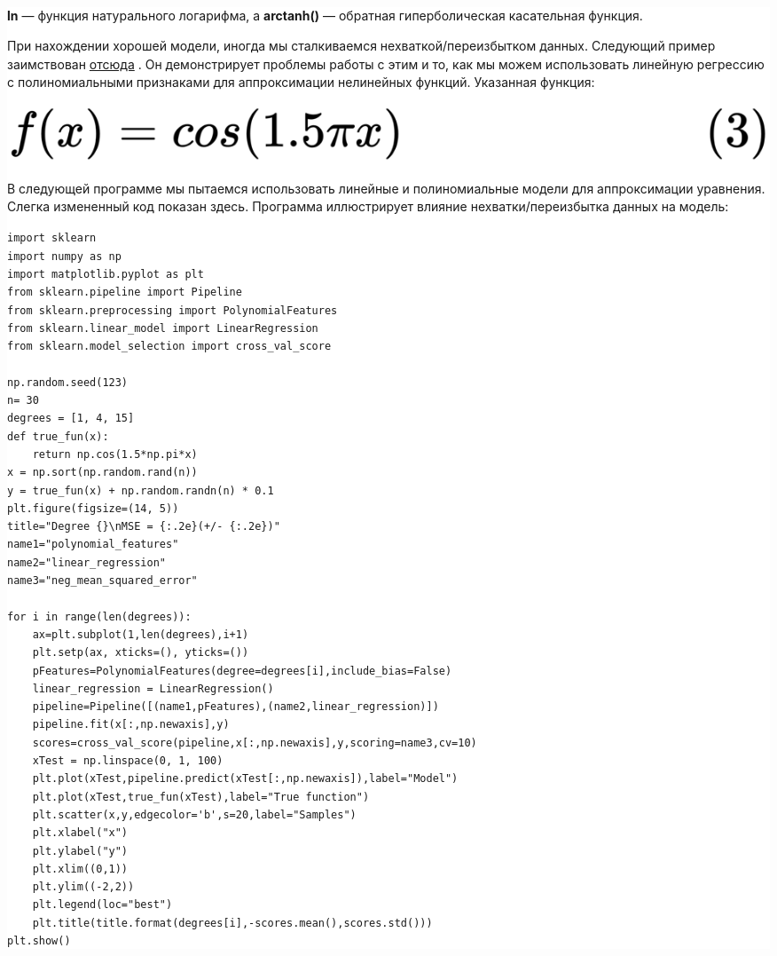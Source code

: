 **ln** — функция натурального логарифма, а **arctanh()** — обратная гиперболическая касательная функция.

При нахождении хорошей модели, иногда мы сталкиваемся нехваткой/переизбытком данных. Следующий пример заимствован [отсюда](http://scikit-learn.org/stable/auto_examples/model_selection/plot_underfitting_overfitting.html#sphx-glr-auto-examples-model-selection-plot-underfitting-overfitting-py) . Он демонстрирует проблемы работы с этим и то, как мы можем использовать линейную регрессию с полиномиальными признаками для аппроксимации нелинейных функций. Указанная функция:

![](../_resources/9bc6dca27dcc403ab55725100e9f274f.png)

В следующей программе мы пытаемся использовать линейные и полиномиальные модели для аппроксимации уравнения. Слегка измененный код показан здесь. Программа иллюстрирует влияние нехватки/переизбытка данных на модель:

    import sklearn
    import numpy as np
    import matplotlib.pyplot as plt
    from sklearn.pipeline import Pipeline
    from sklearn.preprocessing import PolynomialFeatures 
    from sklearn.linear_model import LinearRegression
    from sklearn.model_selection import cross_val_score 
    
    np.random.seed(123)
    n= 30 
    degrees = [1, 4, 15]
    def true_fun(x):
        return np.cos(1.5*np.pi*x)
    x = np.sort(np.random.rand(n))
    y = true_fun(x) + np.random.randn(n) * 0.1
    plt.figure(figsize=(14, 5))
    title="Degree {}\nMSE = {:.2e}(+/- {:.2e})"
    name1="polynomial_features"
    name2="linear_regression"
    name3="neg_mean_squared_error"
    
    for i in range(len(degrees)):
        ax=plt.subplot(1,len(degrees),i+1)
        plt.setp(ax, xticks=(), yticks=())
        pFeatures=PolynomialFeatures(degree=degrees[i],include_bias=False)
        linear_regression = LinearRegression()
        pipeline=Pipeline([(name1,pFeatures),(name2,linear_regression)])
        pipeline.fit(x[:,np.newaxis],y)
        scores=cross_val_score(pipeline,x[:,np.newaxis],y,scoring=name3,cv=10)
        xTest = np.linspace(0, 1, 100)
        plt.plot(xTest,pipeline.predict(xTest[:,np.newaxis]),label="Model")
        plt.plot(xTest,true_fun(xTest),label="True function")
        plt.scatter(x,y,edgecolor='b',s=20,label="Samples")
        plt.xlabel("x")
        plt.ylabel("y")
        plt.xlim((0,1))
        plt.ylim((-2,2))
        plt.legend(loc="best")
        plt.title(title.format(degrees[i],-scores.mean(),scores.std()))
    plt.show()
    